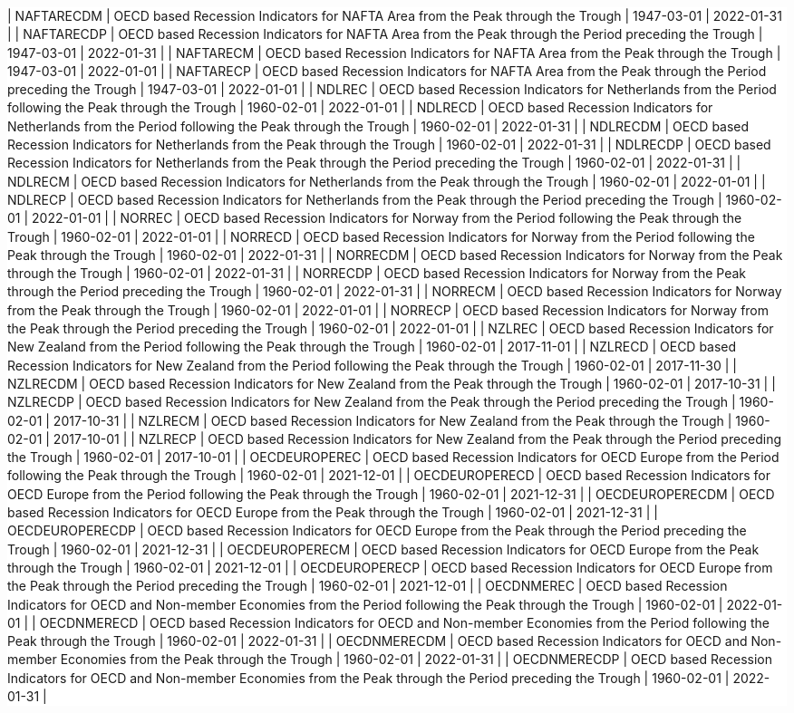 | NAFTARECDM      | OECD based Recession Indicators for NAFTA Area from the Peak through the Trough                                         | 1947-03-01          | 2022-01-31        |
| NAFTARECDP      | OECD based Recession Indicators for NAFTA Area from the Peak through the Period preceding the Trough                    | 1947-03-01          | 2022-01-31        |
| NAFTARECM       | OECD based Recession Indicators for NAFTA Area from the Peak through the Trough                                         | 1947-03-01          | 2022-01-01        |
| NAFTARECP       | OECD based Recession Indicators for NAFTA Area from the Peak through the Period preceding the Trough                    | 1947-03-01          | 2022-01-01        |
| NDLREC          | OECD based Recession Indicators for Netherlands from the Period following the Peak through the Trough                   | 1960-02-01          | 2022-01-01        |
| NDLRECD         | OECD based Recession Indicators for Netherlands from the Period following the Peak through the Trough                   | 1960-02-01          | 2022-01-31        |
| NDLRECDM        | OECD based Recession Indicators for Netherlands from the Peak through the Trough                                        | 1960-02-01          | 2022-01-31        |
| NDLRECDP        | OECD based Recession Indicators for Netherlands from the Peak through the Period preceding the Trough                   | 1960-02-01          | 2022-01-31        |
| NDLRECM         | OECD based Recession Indicators for Netherlands from the Peak through the Trough                                        | 1960-02-01          | 2022-01-01        |
| NDLRECP         | OECD based Recession Indicators for Netherlands from the Peak through the Period preceding the Trough                   | 1960-02-01          | 2022-01-01        |
| NORREC          | OECD based Recession Indicators for Norway from the Period following the Peak through the Trough                        | 1960-02-01          | 2022-01-01        |
| NORRECD         | OECD based Recession Indicators for Norway from the Period following the Peak through the Trough                        | 1960-02-01          | 2022-01-31        |
| NORRECDM        | OECD based Recession Indicators for Norway from the Peak through the Trough                                             | 1960-02-01          | 2022-01-31        |
| NORRECDP        | OECD based Recession Indicators for Norway from the Peak through the Period preceding the Trough                        | 1960-02-01          | 2022-01-31        |
| NORRECM         | OECD based Recession Indicators for Norway from the Peak through the Trough                                             | 1960-02-01          | 2022-01-01        |
| NORRECP         | OECD based Recession Indicators for Norway from the Peak through the Period preceding the Trough                        | 1960-02-01          | 2022-01-01        |
| NZLREC          | OECD based Recession Indicators for New Zealand from the Period following the Peak through the Trough                   | 1960-02-01          | 2017-11-01        |
| NZLRECD         | OECD based Recession Indicators for New Zealand from the Period following the Peak through the Trough                   | 1960-02-01          | 2017-11-30        |
| NZLRECDM        | OECD based Recession Indicators for New Zealand from the Peak through the Trough                                        | 1960-02-01          | 2017-10-31        |
| NZLRECDP        | OECD based Recession Indicators for New Zealand from the Peak through the Period preceding the Trough                   | 1960-02-01          | 2017-10-31        |
| NZLRECM         | OECD based Recession Indicators for New Zealand from the Peak through the Trough                                        | 1960-02-01          | 2017-10-01        |
| NZLRECP         | OECD based Recession Indicators for New Zealand from the Peak through the Period preceding the Trough                   | 1960-02-01          | 2017-10-01        |
| OECDEUROPEREC   | OECD based Recession Indicators for OECD Europe from the Period following the Peak through the Trough                   | 1960-02-01          | 2021-12-01        |
| OECDEUROPERECD  | OECD based Recession Indicators for OECD Europe from the Period following the Peak through the Trough                   | 1960-02-01          | 2021-12-31        |
| OECDEUROPERECDM | OECD based Recession Indicators for OECD Europe from the Peak through the Trough                                        | 1960-02-01          | 2021-12-31        |
| OECDEUROPERECDP | OECD based Recession Indicators for OECD Europe from the Peak through the Period preceding the Trough                   | 1960-02-01          | 2021-12-31        |
| OECDEUROPERECM  | OECD based Recession Indicators for OECD Europe from the Peak through the Trough                                        | 1960-02-01          | 2021-12-01        |
| OECDEUROPERECP  | OECD based Recession Indicators for OECD Europe from the Peak through the Period preceding the Trough                   | 1960-02-01          | 2021-12-01        |
| OECDNMEREC      | OECD based Recession Indicators for OECD and Non-member Economies from the Period following the Peak through the Trough | 1960-02-01          | 2022-01-01        |
| OECDNMERECD     | OECD based Recession Indicators for OECD and Non-member Economies from the Period following the Peak through the Trough | 1960-02-01          | 2022-01-31        |
| OECDNMERECDM    | OECD based Recession Indicators for OECD and Non-member Economies from the Peak through the Trough                      | 1960-02-01          | 2022-01-31        |
| OECDNMERECDP    | OECD based Recession Indicators for OECD and Non-member Economies from the Peak through the Period preceding the Trough | 1960-02-01          | 2022-01-31        |